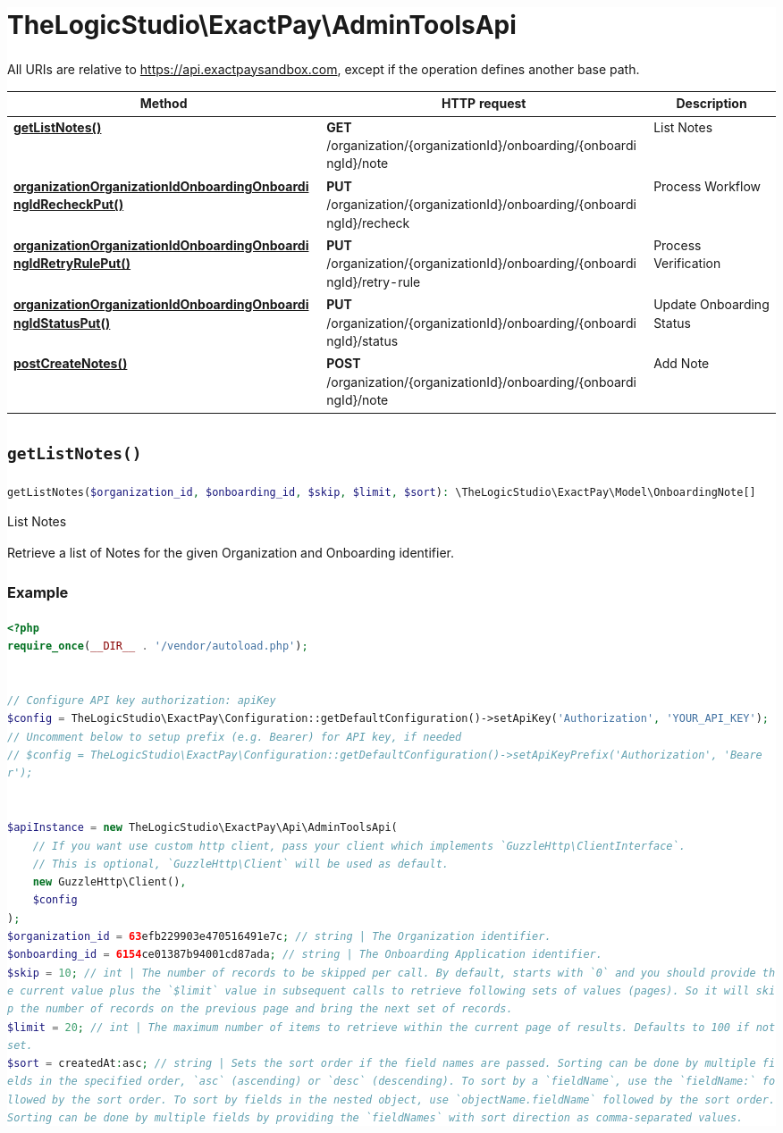 # TheLogicStudio\ExactPay\AdminToolsApi

All URIs are relative to https://api.exactpaysandbox.com, except if the operation defines another base path.

| Method | HTTP request | Description |
| ------------- | ------------- | ------------- |
| [**getListNotes()**](AdminToolsApi.md#getListNotes) | **GET** /organization/{organizationId}/onboarding/{onboardingId}/note | List Notes |
| [**organizationOrganizationIdOnboardingOnboardingIdRecheckPut()**](AdminToolsApi.md#organizationOrganizationIdOnboardingOnboardingIdRecheckPut) | **PUT** /organization/{organizationId}/onboarding/{onboardingId}/recheck | Process Workflow |
| [**organizationOrganizationIdOnboardingOnboardingIdRetryRulePut()**](AdminToolsApi.md#organizationOrganizationIdOnboardingOnboardingIdRetryRulePut) | **PUT** /organization/{organizationId}/onboarding/{onboardingId}/retry-rule | Process Verification |
| [**organizationOrganizationIdOnboardingOnboardingIdStatusPut()**](AdminToolsApi.md#organizationOrganizationIdOnboardingOnboardingIdStatusPut) | **PUT** /organization/{organizationId}/onboarding/{onboardingId}/status | Update Onboarding Status |
| [**postCreateNotes()**](AdminToolsApi.md#postCreateNotes) | **POST** /organization/{organizationId}/onboarding/{onboardingId}/note | Add Note |


## `getListNotes()`

```php
getListNotes($organization_id, $onboarding_id, $skip, $limit, $sort): \TheLogicStudio\ExactPay\Model\OnboardingNote[]
```

List Notes

Retrieve a list of Notes for the given Organization and Onboarding identifier.

### Example

```php
<?php
require_once(__DIR__ . '/vendor/autoload.php');


// Configure API key authorization: apiKey
$config = TheLogicStudio\ExactPay\Configuration::getDefaultConfiguration()->setApiKey('Authorization', 'YOUR_API_KEY');
// Uncomment below to setup prefix (e.g. Bearer) for API key, if needed
// $config = TheLogicStudio\ExactPay\Configuration::getDefaultConfiguration()->setApiKeyPrefix('Authorization', 'Bearer');


$apiInstance = new TheLogicStudio\ExactPay\Api\AdminToolsApi(
    // If you want use custom http client, pass your client which implements `GuzzleHttp\ClientInterface`.
    // This is optional, `GuzzleHttp\Client` will be used as default.
    new GuzzleHttp\Client(),
    $config
);
$organization_id = 63efb229903e470516491e7c; // string | The Organization identifier.
$onboarding_id = 6154ce01387b94001cd87ada; // string | The Onboarding Application identifier.
$skip = 10; // int | The number of records to be skipped per call. By default, starts with `0` and you should provide the current value plus the `$limit` value in subsequent calls to retrieve following sets of values (pages). So it will skip the number of records on the previous page and bring the next set of records.
$limit = 20; // int | The maximum number of items to retrieve within the current page of results. Defaults to 100 if not set.
$sort = createdAt:asc; // string | Sets the sort order if the field names are passed. Sorting can be done by multiple fields in the specified order, `asc` (ascending) or `desc` (descending). To sort by a `fieldName`, use the `fieldName:` followed by the sort order. To sort by fields in the nested object, use `objectName.fieldName` followed by the sort order. Sorting can be done by multiple fields by providing the `fieldNames` with sort direction as comma-separated values.

```